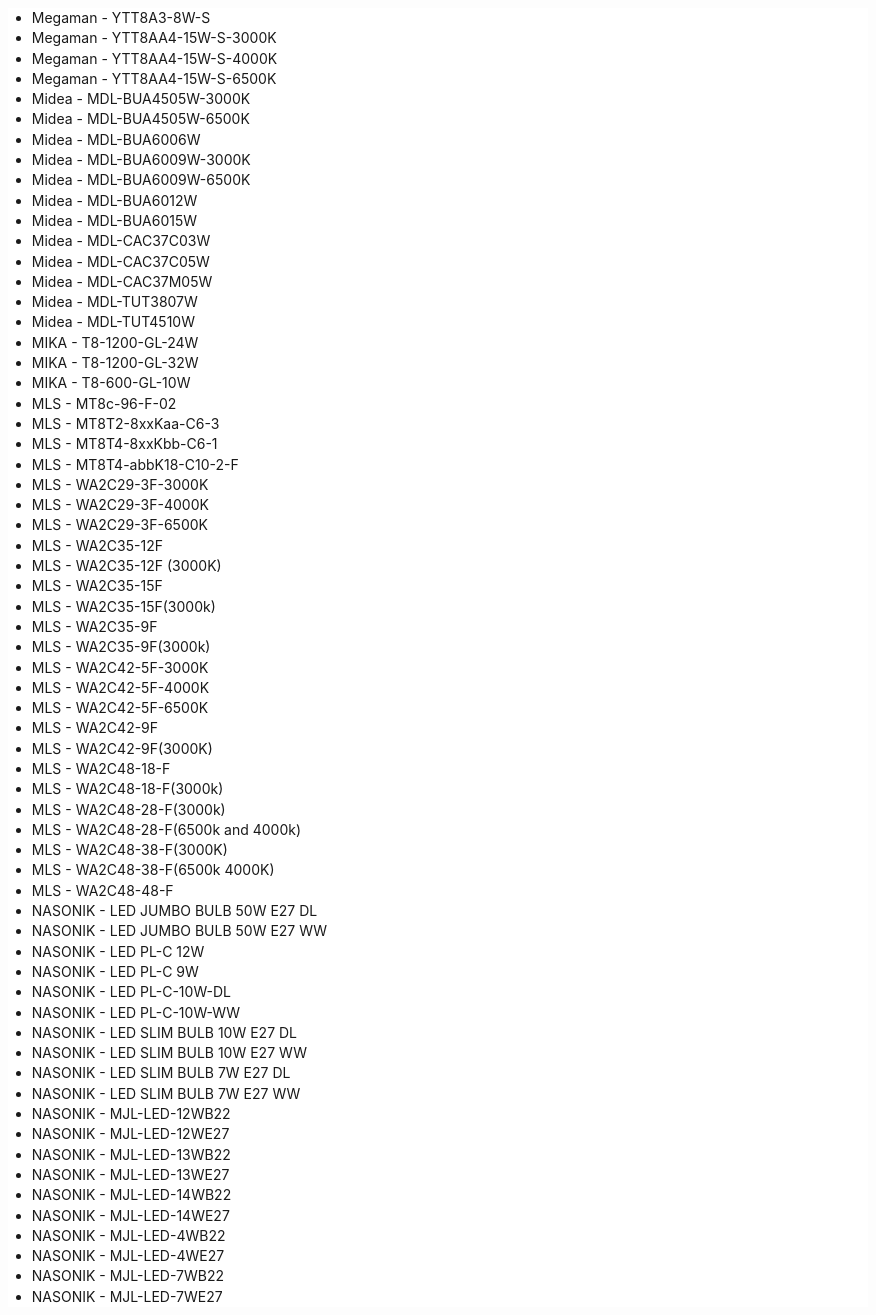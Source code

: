 - Megaman - YTT8A3-8W-S
- Megaman - YTT8AA4-15W-S-3000K
- Megaman - YTT8AA4-15W-S-4000K
- Megaman - YTT8AA4-15W-S-6500K
- Midea - MDL-BUA4505W-3000K
- Midea - MDL-BUA4505W-6500K
- Midea - MDL-BUA6006W
- Midea - MDL-BUA6009W-3000K
- Midea - MDL-BUA6009W-6500K
- Midea - MDL-BUA6012W
- Midea - MDL-BUA6015W
- Midea - MDL-CAC37C03W
- Midea - MDL-CAC37C05W
- Midea - MDL-CAC37M05W
- Midea - MDL-TUT3807W
- Midea - MDL-TUT4510W
- MIKA - T8-1200-GL-24W
- MIKA - T8-1200-GL-32W
- MIKA - T8-600-GL-10W
- MLS - MT8c-96-F-02
- MLS - MT8T2-8xxKaa-C6-3
- MLS - MT8T4-8xxKbb-C6-1
- MLS - MT8T4-abbK18-C10-2-F
- MLS - WA2C29-3F-3000K
- MLS - WA2C29-3F-4000K
- MLS - WA2C29-3F-6500K
- MLS - WA2C35-12F
- MLS - WA2C35-12F (3000K)
- MLS - WA2C35-15F
- MLS - WA2C35-15F(3000k)
- MLS - WA2C35-9F
- MLS - WA2C35-9F(3000k)
- MLS - WA2C42-5F-3000K
- MLS - WA2C42-5F-4000K
- MLS - WA2C42-5F-6500K
- MLS - WA2C42-9F
- MLS - WA2C42-9F(3000K)
- MLS - WA2C48-18-F
- MLS - WA2C48-18-F(3000k)
- MLS - WA2C48-28-F(3000k)
- MLS - WA2C48-28-F(6500k and 4000k)
- MLS - WA2C48-38-F(3000K)
- MLS - WA2C48-38-F(6500k 4000K)
- MLS - WA2C48-48-F
- NASONIK - LED JUMBO BULB 50W E27 DL
- NASONIK - LED JUMBO BULB 50W E27 WW
- NASONIK - LED PL-C 12W
- NASONIK - LED PL-C 9W
- NASONIK - LED PL-C-10W-DL
- NASONIK - LED PL-C-10W-WW
- NASONIK - LED SLIM BULB 10W E27 DL
- NASONIK - LED SLIM BULB 10W E27 WW
- NASONIK - LED SLIM BULB 7W E27 DL
- NASONIK - LED SLIM BULB 7W E27 WW
- NASONIK - MJL-LED-12WB22
- NASONIK - MJL-LED-12WE27
- NASONIK - MJL-LED-13WB22
- NASONIK - MJL-LED-13WE27
- NASONIK - MJL-LED-14WB22
- NASONIK - MJL-LED-14WE27
- NASONIK - MJL-LED-4WB22
- NASONIK - MJL-LED-4WE27
- NASONIK - MJL-LED-7WB22
- NASONIK - MJL-LED-7WE27